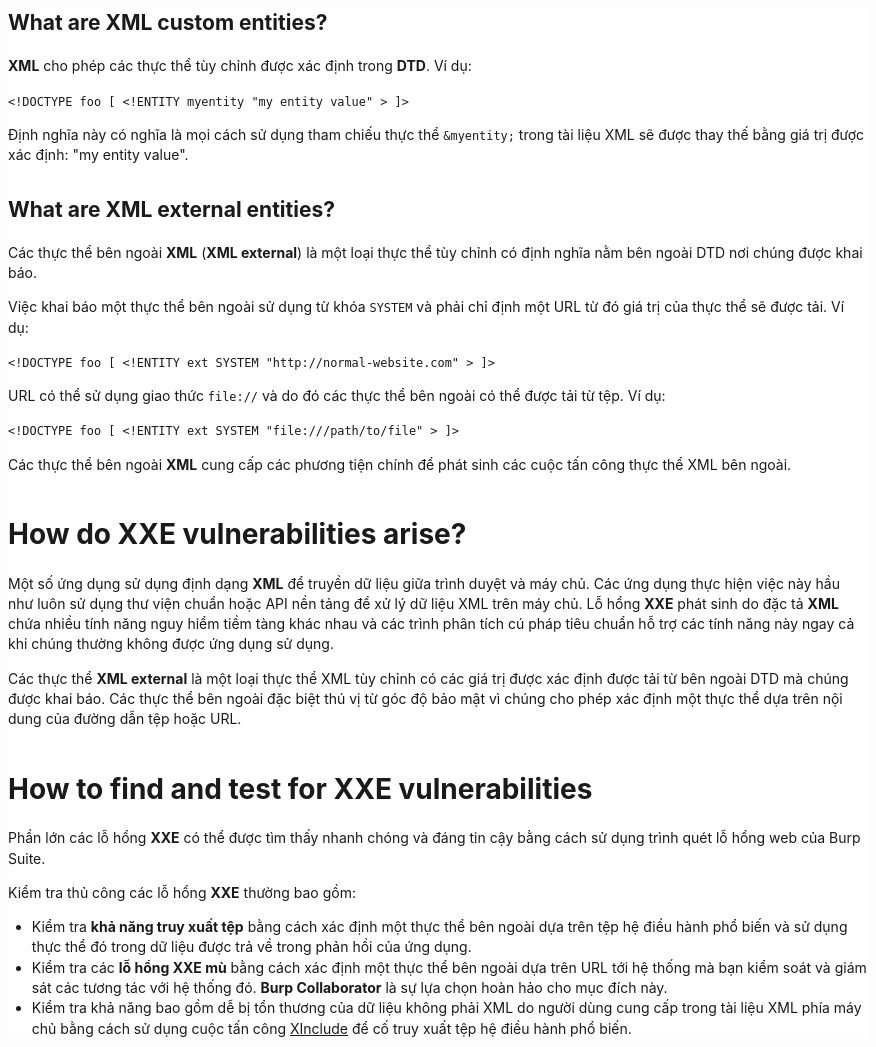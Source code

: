 ## What are XML custom entities?
**XML** cho phép các thực thể tùy chỉnh được xác định trong **DTD**. Ví dụ:
```
<!DOCTYPE foo [ <!ENTITY myentity "my entity value" > ]>
```
Định nghĩa này có nghĩa là mọi cách sử dụng tham chiếu thực thể `&myentity;` trong tài liệu XML sẽ được thay thế bằng giá trị được xác định: "my entity value".

## What are XML external entities?
Các thực thể bên ngoài **XML** (**XML external**) là một loại thực thể tùy chỉnh có định nghĩa nằm bên ngoài DTD nơi chúng được khai báo.

Việc khai báo một thực thể bên ngoài sử dụng từ khóa `SYSTEM` và phải chỉ định một URL từ đó giá trị của thực thể sẽ được tải. Ví dụ:
```
<!DOCTYPE foo [ <!ENTITY ext SYSTEM "http://normal-website.com" > ]>
```
URL có thể sử dụng giao thức `file://` và do đó các thực thể bên ngoài có thể được tải từ tệp. Ví dụ:
```
<!DOCTYPE foo [ <!ENTITY ext SYSTEM "file:///path/to/file" > ]>
```
Các thực thể bên ngoài **XML** cung cấp các phương tiện chính để phát sinh các cuộc tấn công thực thể XML bên ngoài.

# How do XXE vulnerabilities arise?
Một số ứng dụng sử dụng định dạng **XML** để truyền dữ liệu giữa trình duyệt và máy chủ. Các ứng dụng thực hiện việc này hầu như luôn sử dụng thư viện chuẩn hoặc API nền tảng để xử lý dữ liệu XML trên máy chủ. Lỗ hổng **XXE** phát sinh do đặc tả **XML** chứa nhiều tính năng nguy hiểm tiềm tàng khác nhau và các trình phân tích cú pháp tiêu chuẩn hỗ trợ các tính năng này ngay cả khi chúng thường không được ứng dụng sử dụng.

Các thực thể **XML external** là một loại thực thể XML tùy chỉnh có các giá trị được xác định được tải từ bên ngoài DTD mà chúng được khai báo. Các thực thể bên ngoài đặc biệt thú vị từ góc độ bảo mật vì chúng cho phép xác định một thực thể dựa trên nội dung của đường dẫn tệp hoặc URL.

# How to find and test for XXE vulnerabilities
Phần lớn các lỗ hổng **XXE** có thể được tìm thấy nhanh chóng và đáng tin cậy bằng cách sử dụng trình quét lỗ hổng web của Burp Suite.

Kiểm tra thủ công các lỗ hổng **XXE** thường bao gồm:

- Kiểm tra **khả năng truy xuất tệp** bằng cách xác định một thực thể bên ngoài dựa trên tệp hệ điều hành phổ biến và sử dụng thực thể đó trong dữ liệu được trả về trong phản hồi của ứng dụng.
- Kiểm tra các **lỗ hổng XXE mù** bằng cách xác định một thực thể bên ngoài dựa trên URL tới hệ thống mà bạn kiểm soát và giám sát các tương tác với hệ thống đó. **Burp Collaborator** là sự lựa chọn hoàn hảo cho mục đích này.
- Kiểm tra khả năng bao gồm dễ bị tổn thương của dữ liệu không phải XML do người dùng cung cấp trong tài liệu XML phía máy chủ bằng cách sử dụng cuộc tấn công [XInclude](https://portswigger.net/web-security/xxe#xinclude-attacks) để cố truy xuất tệp hệ điều hành phổ biến.
